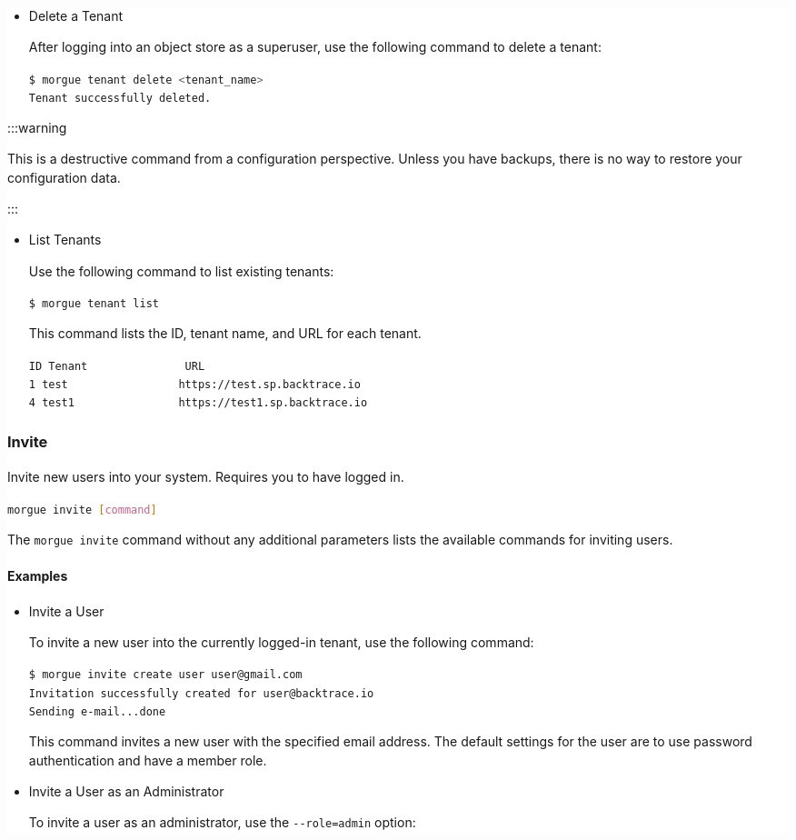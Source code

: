 - Delete a Tenant

  After logging into an object store as a superuser, use the following command to delete a tenant:

  ```bash
  $ morgue tenant delete <tenant_name>
  Tenant successfully deleted.
  ```

:::warning

This is a destructive command from a configuration perspective. Unless you have backups, there is no way to restore your configuration data.

:::

- List Tenants

  Use the following command to list existing tenants:

  ```shell
  $ morgue tenant list
  ```

  This command lists the ID, tenant name, and URL for each tenant.

  ```bash
  ID Tenant               URL
  1 test                 https://test.sp.backtrace.io
  4 test1                https://test1.sp.backtrace.io
  ```

### Invite

Invite new users into your system. Requires you to have logged in.

```bash
morgue invite [command]
```

The `morgue invite` command without any additional parameters lists the available commands for inviting users.

#### Examples

- Invite a User

  To invite a new user into the currently logged-in tenant, use the following command:

  ```bash
  $ morgue invite create user user@gmail.com
  Invitation successfully created for user@backtrace.io
  Sending e-mail...done
  ```

  This command invites a new user with the specified email address. The default settings for the user are to use password authentication and have a member role.

- Invite a User as an Administrator

  To invite a user as an administrator, use the `--role=admin` option:
